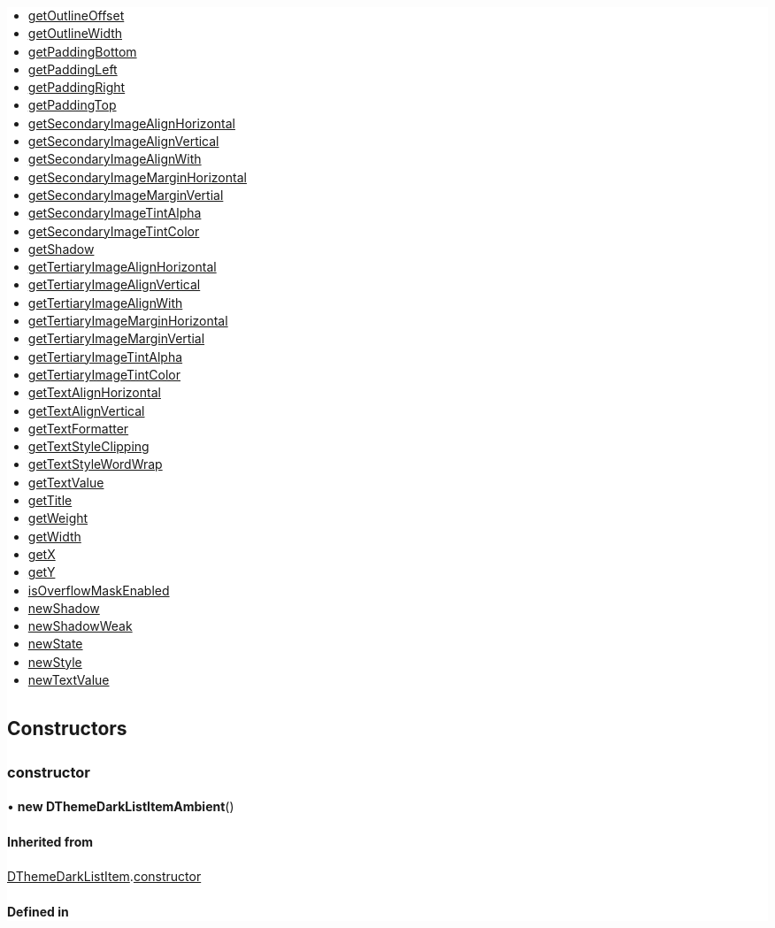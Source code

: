 - [getOutlineOffset](DThemeDarkListItemAmbient.md#getoutlineoffset)
- [getOutlineWidth](DThemeDarkListItemAmbient.md#getoutlinewidth)
- [getPaddingBottom](DThemeDarkListItemAmbient.md#getpaddingbottom)
- [getPaddingLeft](DThemeDarkListItemAmbient.md#getpaddingleft)
- [getPaddingRight](DThemeDarkListItemAmbient.md#getpaddingright)
- [getPaddingTop](DThemeDarkListItemAmbient.md#getpaddingtop)
- [getSecondaryImageAlignHorizontal](DThemeDarkListItemAmbient.md#getsecondaryimagealignhorizontal)
- [getSecondaryImageAlignVertical](DThemeDarkListItemAmbient.md#getsecondaryimagealignvertical)
- [getSecondaryImageAlignWith](DThemeDarkListItemAmbient.md#getsecondaryimagealignwith)
- [getSecondaryImageMarginHorizontal](DThemeDarkListItemAmbient.md#getsecondaryimagemarginhorizontal)
- [getSecondaryImageMarginVertial](DThemeDarkListItemAmbient.md#getsecondaryimagemarginvertial)
- [getSecondaryImageTintAlpha](DThemeDarkListItemAmbient.md#getsecondaryimagetintalpha)
- [getSecondaryImageTintColor](DThemeDarkListItemAmbient.md#getsecondaryimagetintcolor)
- [getShadow](DThemeDarkListItemAmbient.md#getshadow)
- [getTertiaryImageAlignHorizontal](DThemeDarkListItemAmbient.md#gettertiaryimagealignhorizontal)
- [getTertiaryImageAlignVertical](DThemeDarkListItemAmbient.md#gettertiaryimagealignvertical)
- [getTertiaryImageAlignWith](DThemeDarkListItemAmbient.md#gettertiaryimagealignwith)
- [getTertiaryImageMarginHorizontal](DThemeDarkListItemAmbient.md#gettertiaryimagemarginhorizontal)
- [getTertiaryImageMarginVertial](DThemeDarkListItemAmbient.md#gettertiaryimagemarginvertial)
- [getTertiaryImageTintAlpha](DThemeDarkListItemAmbient.md#gettertiaryimagetintalpha)
- [getTertiaryImageTintColor](DThemeDarkListItemAmbient.md#gettertiaryimagetintcolor)
- [getTextAlignHorizontal](DThemeDarkListItemAmbient.md#gettextalignhorizontal)
- [getTextAlignVertical](DThemeDarkListItemAmbient.md#gettextalignvertical)
- [getTextFormatter](DThemeDarkListItemAmbient.md#gettextformatter)
- [getTextStyleClipping](DThemeDarkListItemAmbient.md#gettextstyleclipping)
- [getTextStyleWordWrap](DThemeDarkListItemAmbient.md#gettextstylewordwrap)
- [getTextValue](DThemeDarkListItemAmbient.md#gettextvalue)
- [getTitle](DThemeDarkListItemAmbient.md#gettitle)
- [getWeight](DThemeDarkListItemAmbient.md#getweight)
- [getWidth](DThemeDarkListItemAmbient.md#getwidth)
- [getX](DThemeDarkListItemAmbient.md#getx)
- [getY](DThemeDarkListItemAmbient.md#gety)
- [isOverflowMaskEnabled](DThemeDarkListItemAmbient.md#isoverflowmaskenabled)
- [newShadow](DThemeDarkListItemAmbient.md#newshadow)
- [newShadowWeak](DThemeDarkListItemAmbient.md#newshadowweak)
- [newState](DThemeDarkListItemAmbient.md#newstate)
- [newStyle](DThemeDarkListItemAmbient.md#newstyle)
- [newTextValue](DThemeDarkListItemAmbient.md#newtextvalue)

## Constructors

### constructor

• **new DThemeDarkListItemAmbient**()

#### Inherited from

[DThemeDarkListItem](DThemeDarkListItem.md).[constructor](DThemeDarkListItem.md#constructor)

#### Defined in
